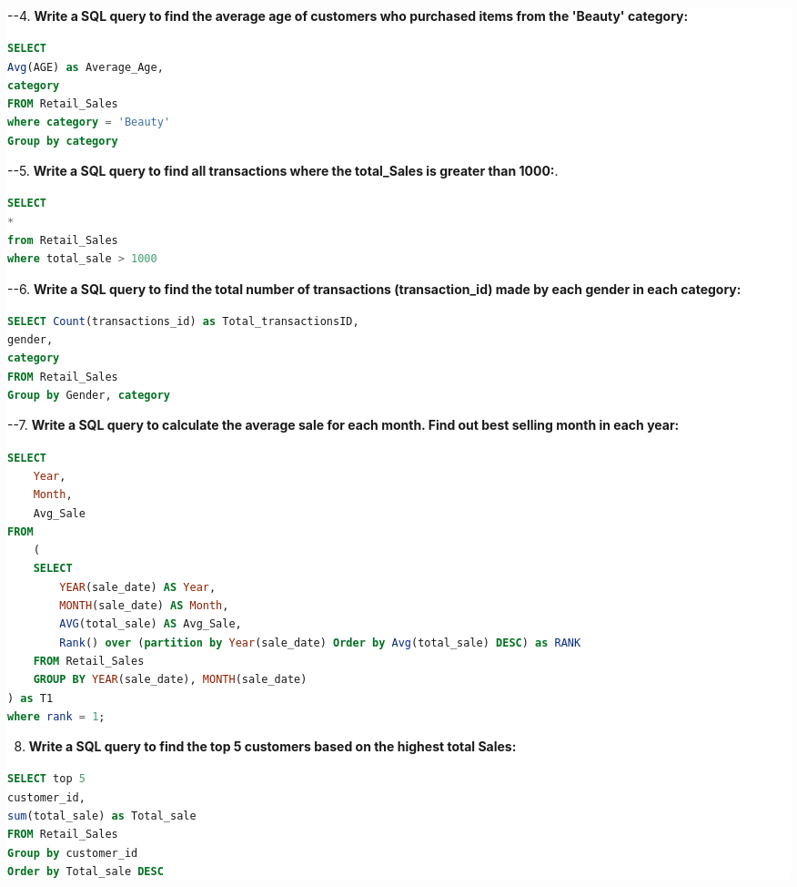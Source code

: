 --4. **Write a SQL query to find the average age of customers who purchased items from the 'Beauty' category:**
```sql
SELECT 
Avg(AGE) as Average_Age, 
category
FROM Retail_Sales
where category = 'Beauty'
Group by category
```

--5. **Write a SQL query to find all transactions where the total_Sales is greater than 1000:**. 
```sql
SELECT  
*
from Retail_Sales
where total_sale > 1000
```


--6. **Write a SQL query to find the total number of transactions (transaction_id) made by each gender in each category:**
```sql
SELECT Count(transactions_id) as Total_transactionsID,
gender, 
category
FROM Retail_Sales
Group by Gender, category
```


--7. **Write a SQL query to calculate the average sale for each month. Find out best selling month in each year:**
```sql
SELECT 
	Year, 
	Month,
	Avg_Sale
FROM
	(
	SELECT 
		YEAR(sale_date) AS Year,
		MONTH(sale_date) AS Month,
		AVG(total_sale) AS Avg_Sale, 
		Rank() over (partition by Year(sale_date) Order by Avg(total_sale) DESC) as RANK
	FROM Retail_Sales
	GROUP BY YEAR(sale_date), MONTH(sale_date)
) as T1
where rank = 1;
```

8. **Write a SQL query to find the top 5 customers based on the highest total Sales:**
```sql
SELECT top 5 
customer_id, 
sum(total_sale) as Total_sale
FROM Retail_Sales
Group by customer_id
Order by Total_sale DESC
```
